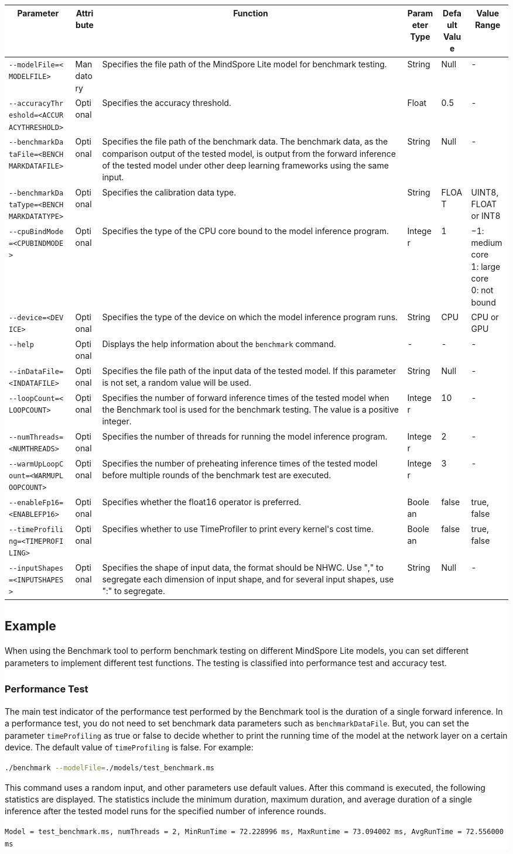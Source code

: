| Parameter            | Attribute | Function                                                     | Parameter Type                                                 | Default Value | Value Range |
| ----------------- | ---- | ------------------------------------------------------------ | ------ | -------- | ---------------------------------- |
| `--modelFile=<MODELFILE>` | Mandatory | Specifies the file path of the MindSpore Lite model for benchmark testing. | String | Null  | -        |
| `--accuracyThreshold=<ACCURACYTHRESHOLD>` | Optional | Specifies the accuracy threshold. | Float           | 0.5    | -        |
| `--benchmarkDataFile=<BENCHMARKDATAFILE>` | Optional | Specifies the file path of the benchmark data. The benchmark data, as the comparison output of the tested model, is output from the forward inference of the tested model under other deep learning frameworks using the same input. | String | Null | - |
| `--benchmarkDataType=<BENCHMARKDATATYPE>` | Optional | Specifies the calibration data type. | String | FLOAT | UINT8, FLOAT or INT8 |
| `--cpuBindMode=<CPUBINDMODE>` | Optional | Specifies the type of the CPU core bound to the model inference program. | Integer | 1      | −1: medium core<br/>1: large core<br/>0: not bound |
| `--device=<DEVICE>` | Optional | Specifies the type of the device on which the model inference program runs. | String | CPU | CPU or GPU |
| `--help` | Optional | Displays the help information about the `benchmark` command. | - | - | - |
| `--inDataFile=<INDATAFILE>` | Optional | Specifies the file path of the input data of the tested model. If this parameter is not set, a random value will be used. | String | Null  | -       |
| `--loopCount=<LOOPCOUNT>` | Optional | Specifies the number of forward inference times of the tested model when the Benchmark tool is used for the benchmark testing. The value is a positive integer. | Integer | 10 | - |
| `--numThreads=<NUMTHREADS>` | Optional | Specifies the number of threads for running the model inference program. | Integer | 2 | - |
| `--warmUpLoopCount=<WARMUPLOOPCOUNT>` | Optional | Specifies the number of preheating inference times of the tested model before multiple rounds of the benchmark test are executed. | Integer | 3 | - |
| `--enableFp16=<ENABLEFP16>` | Optional | Specifies whether the float16 operator is preferred. | Boolean | false | true, false |
| `--timeProfiling=<TIMEPROFILING>` | Optional | Specifies whether to use TimeProfiler to print every kernel's cost time. | Boolean | false | true, false |
| `--inputShapes=<INPUTSHAPES>` | Optional | Specifies the shape of input data, the format should be NHWC. Use "," to segregate each dimension of input shape, and for several input shapes, use ":" to segregate. | String | Null | - |

## Example

When using the Benchmark tool to perform benchmark testing on different MindSpore Lite models, you can set different parameters to implement different test functions. The testing is classified into performance test and accuracy test.

### Performance Test

The main test indicator of the performance test performed by the Benchmark tool is the duration of a single forward inference. In a performance test, you do not need to set benchmark data parameters such as `benchmarkDataFile`. But, you can set the parameter `timeProfiling` as true or false to decide whether to print the running time of the model at the network layer on a certain device. The default value of `timeProfiling` is false. For example:

```bash
./benchmark --modelFile=./models/test_benchmark.ms
```

This command uses a random input, and other parameters use default values. After this command is executed, the following statistics are displayed. The statistics include the minimum duration, maximum duration, and average duration of a single inference after the tested model runs for the specified number of inference rounds.

```text
Model = test_benchmark.ms, numThreads = 2, MinRunTime = 72.228996 ms, MaxRuntime = 73.094002 ms, AvgRunTime = 72.556000 ms
```
